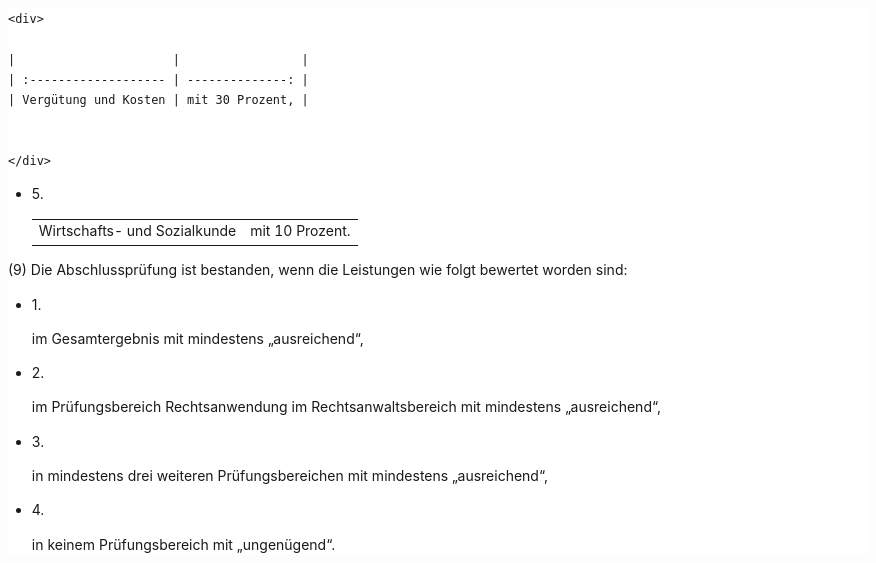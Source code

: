     <div>
    
    |                      |                 |
    | :------------------- | --------------: |
    | Vergütung und Kosten | mit 30 Prozent, |
    

    </div>

  - 5\.
    
    <div>
    
    |                              |                 |
    | :--------------------------- | --------------: |
    | Wirtschafts- und Sozialkunde | mit 10 Prozent. |
    

    </div>

</div>

<div class="jurAbsatz">

(9) Die Abschlussprüfung ist bestanden, wenn die Leistungen wie folgt
bewertet worden sind:

  - 1\.
    
    <div>
    
    im Gesamtergebnis mit mindestens „ausreichend“,
    
    </div>

  - 2\.
    
    <div>
    
    im Prüfungsbereich Rechtsanwendung im Rechtsanwaltsbereich mit
    mindestens „ausreichend“,
    
    </div>

  - 3\.
    
    <div>
    
    in mindestens drei weiteren Prüfungsbereichen mit mindestens
    „ausreichend“,
    
    </div>

  - 4\.
    
    <div>
    
    in keinem Prüfungsbereich mit „ungenügend“.
    
    </div>

</div>
